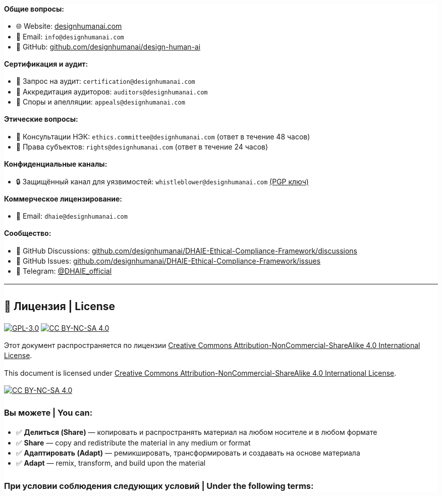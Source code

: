 **Общие вопросы:**
- 🌐 Website: [designhumanai.com](https://designhumanai.com)
- 📧 Email: `info@designhumanai.com`
- 💬 GitHub: [github.com/designhumanai/design-human-ai](https://github.com/designhumanai)

**Сертификация и аудит:**
- 📧 Запрос на аудит: `certification@designhumanai.com`
- 📧 Аккредитация аудиторов: `auditors@designhumanai.com`
- 📧 Споры и апелляции: `appeals@designhumanai.com`

**Этические вопросы:**
- 📧 Консультации НЭК: `ethics.committee@designhumanai.com` (ответ в течение 48 часов)
- 📧 Права субъектов: `rights@designhumanai.com` (ответ в течение 24 часов)

**Конфиденциальные каналы:**
- 🔒 Защищённый канал для уязвимостей: `whistleblower@designhumanai.com` [(PGP ключ)](https://designhumanai.com/pgp)

**Коммерческое лицензирование:**
- 📧 Email: `dhaie@designhumanai.com`

**Сообщество:**
- 💬 GitHub Discussions: [github.com/designhumanai/DHAIE-Ethical-Compliance-Framework/discussions](https://github.com/designhumanai/DHAIE-Ethical-Compliance-Framework/discussions)
- 💬 GitHub Issues: [github.com/designhumanai/DHAIE-Ethical-Compliance-Framework/issues](https://github.com/designhumanai/DHAIE-Ethical-Compliance-Framework/issues)
- 📱 Telegram: [@DHAIE_official](https://t.me/DHAIE_official)


---


## 📜 Лицензия | License

[![GPL-3.0](https://img.shields.io/badge/Code-GPL--3.0-blue.svg?style=for-the-badge)](LICENSES/SOFTWARE-GPL-3.0.md)
[![CC BY-NC-SA 4.0](https://img.shields.io/badge/Docs-CC_BY_NC_SA_4.0-lightgrey.svg?style=for-the-badge)](https://creativecommons.org/licenses/by-nc-sa/4.0/)

Этот документ распространяется по лицензии [Creative Commons Attribution-NonCommercial-ShareAlike 4.0 International License](http://creativecommons.org/licenses/by-nc-sa/4.0/).

This document is licensed under [Creative Commons Attribution-NonCommercial-ShareAlike 4.0 International License](http://creativecommons.org/licenses/by-nc-sa/4.0/).

[![CC BY-NC-SA 4.0](https://i.creativecommons.org/l/by-nc-sa/4.0/88x31.png)](http://creativecommons.org/licenses/by-nc-sa/4.0/)

### Вы можете | You can:

- ✅ **Делиться (Share)** — копировать и распространять материал на любом носителе и в любом формате
- ✅ **Share** — copy and redistribute the material in any medium or format
- ✅ **Адаптировать (Adapt)** — ремикшировать, трансформировать и создавать на основе материала
- ✅ **Adapt** — remix, transform, and build upon the material

### При условии соблюдения следующих условий | Under the following terms:
